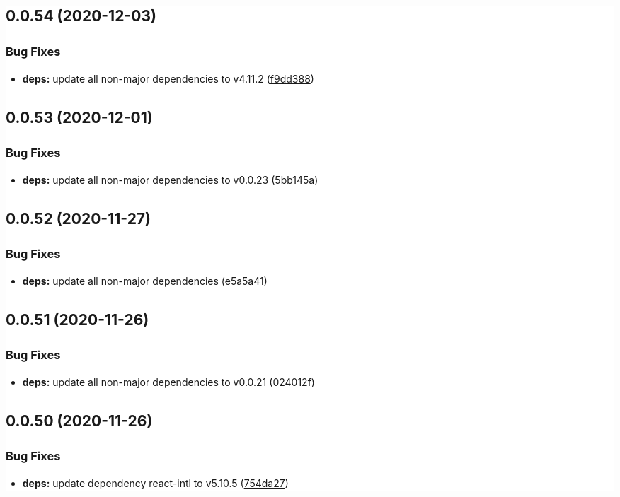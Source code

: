 

## 0.0.54 (2020-12-03)


### Bug Fixes

* **deps:** update all non-major dependencies to v4.11.2 ([f9dd388](https://github.com/memoryOS/material-ui/commit/f9dd38809c24e0790fb5294cce5e3dc33026f2f8))





## 0.0.53 (2020-12-01)


### Bug Fixes

* **deps:** update all non-major dependencies to v0.0.23 ([5bb145a](https://github.com/memoryOS/material-ui/commit/5bb145a975918635bbbe6d3a891e942441b9ea10))





## 0.0.52 (2020-11-27)


### Bug Fixes

* **deps:** update all non-major dependencies ([e5a5a41](https://github.com/memoryOS/material-ui/commit/e5a5a41f3c52f92961f5abb64cb3a50293a3aed1))





## 0.0.51 (2020-11-26)


### Bug Fixes

* **deps:** update all non-major dependencies to v0.0.21 ([024012f](https://github.com/memoryOS/material-ui/commit/024012fd4297f825fe9c83ad77bf860b06d6d4db))





## 0.0.50 (2020-11-26)


### Bug Fixes

* **deps:** update dependency react-intl to v5.10.5 ([754da27](https://github.com/memoryOS/material-ui/commit/754da27a3a41c933688b9bf6df65c389b9d3d212))


